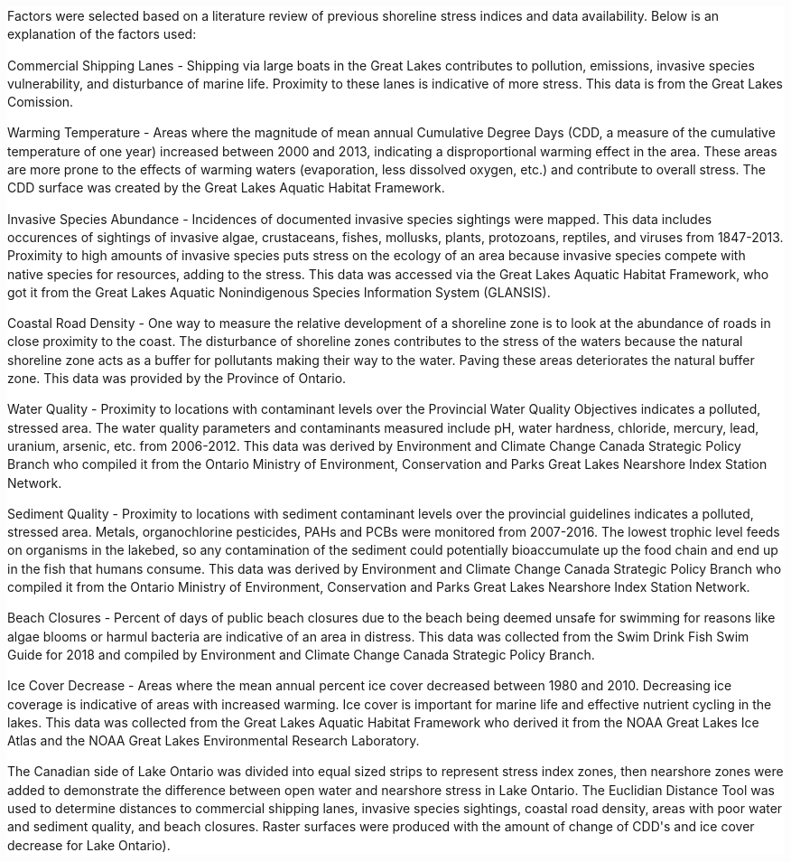 Factors were selected based on a literature review of previous shoreline stress indices and data availability. Below is an explanation of the factors used:

Commercial Shipping Lanes - Shipping via large boats in the Great Lakes contributes to pollution, emissions, invasive species vulnerability, and disturbance of marine life. Proximity to these lanes is indicative of more stress. This data is from the Great Lakes Comission.

Warming Temperature - Areas where the magnitude of mean annual Cumulative Degree Days (CDD, a measure of the cumulative temperature of one year) increased between 2000 and 2013, indicating a disproportional warming effect in the area. These areas are more prone to the effects of warming waters (evaporation, less dissolved oxygen, etc.) and contribute to overall stress. The CDD surface was created by the Great Lakes Aquatic Habitat Framework.

Invasive Species Abundance - Incidences of documented invasive species sightings were mapped. This data includes occurences of sightings of invasive algae, crustaceans, fishes, mollusks, plants, protozoans, reptiles, and viruses from 1847-2013. Proximity to high amounts of invasive species puts stress on the ecology of an area because invasive species compete with native species for resources, adding to the stress. This data was accessed via the Great Lakes Aquatic Habitat Framework, who got it from the Great Lakes Aquatic Nonindigenous Species Information System (GLANSIS). 

Coastal Road Density - One way to measure the relative development of a shoreline zone is to look at the abundance of roads in close proximity to the coast. The disturbance of shoreline zones contributes to the stress of the waters because the natural shoreline zone acts as a buffer for pollutants making their way to the water. Paving these areas deteriorates the natural buffer zone. This data was provided by the Province of Ontario.

Water Quality - Proximity to locations with contaminant levels over the Provincial Water Quality Objectives indicates a polluted, stressed area. The water quality parameters and contaminants measured include pH, water hardness, chloride, mercury, lead, uranium, arsenic, etc. from 2006-2012. This data was derived by Environment and Climate Change Canada Strategic Policy Branch who compiled it from the Ontario Ministry of Environment, Conservation and Parks Great Lakes Nearshore Index Station Network.

Sediment Quality - Proximity to locations with sediment contaminant levels over the provincial guidelines indicates a polluted, stressed area. Metals, organochlorine pesticides, PAHs and PCBs were monitored from 2007-2016. The lowest trophic level feeds on organisms in the lakebed, so any contamination of the sediment could potentially bioaccumulate up the food chain and end up in the fish that humans consume. This data was derived by Environment and Climate Change Canada Strategic Policy Branch who compiled it from the Ontario Ministry of Environment, Conservation and Parks Great Lakes Nearshore Index Station Network.

Beach Closures - Percent of days of public beach closures due to the beach being deemed unsafe for swimming for reasons like algae blooms or harmul bacteria are indicative of an area in distress. This data was collected from the Swim Drink Fish Swim Guide for 2018 and compiled by Environment and Climate Change Canada Strategic Policy Branch.

Ice Cover Decrease - Areas where the mean annual percent ice cover decreased between 1980 and 2010. Decreasing ice coverage is indicative of areas with increased warming. Ice cover is important for marine life and effective nutrient cycling in the lakes. This data was collected from the Great Lakes Aquatic Habitat Framework who derived it from the NOAA Great Lakes Ice Atlas and the NOAA Great Lakes Environmental Research Laboratory. 

The Canadian side of Lake Ontario was divided into equal sized strips to represent stress index zones, then nearshore zones were added to demonstrate the difference between open water and nearshore stress in Lake Ontario. The Euclidian Distance Tool was used to determine distances to commercial shipping lanes, invasive species sightings, coastal road density, areas with poor water and sediment quality, and beach closures. Raster surfaces were produced with the amount of change of CDD's and ice cover decrease for Lake Ontario). 
